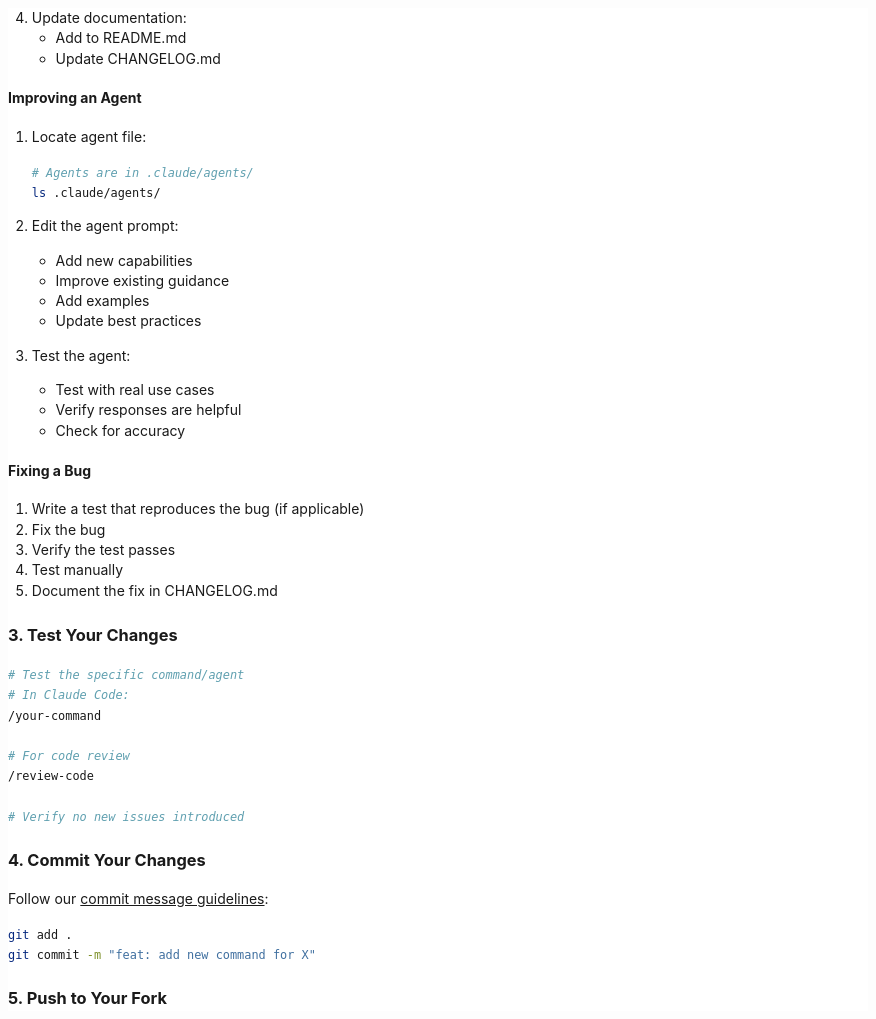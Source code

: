 4. Update documentation:
   - Add to README.md
   - Update CHANGELOG.md

#### Improving an Agent

1. Locate agent file:
   ```bash
   # Agents are in .claude/agents/
   ls .claude/agents/
   ```

2. Edit the agent prompt:
   - Add new capabilities
   - Improve existing guidance
   - Add examples
   - Update best practices

3. Test the agent:
   - Test with real use cases
   - Verify responses are helpful
   - Check for accuracy

#### Fixing a Bug

1. Write a test that reproduces the bug (if applicable)
2. Fix the bug
3. Verify the test passes
4. Test manually
5. Document the fix in CHANGELOG.md

### 3. Test Your Changes

```bash
# Test the specific command/agent
# In Claude Code:
/your-command

# For code review
/review-code

# Verify no new issues introduced
```

### 4. Commit Your Changes

Follow our [commit message guidelines](#commit-messages):

```bash
git add .
git commit -m "feat: add new command for X"
```

### 5. Push to Your Fork

